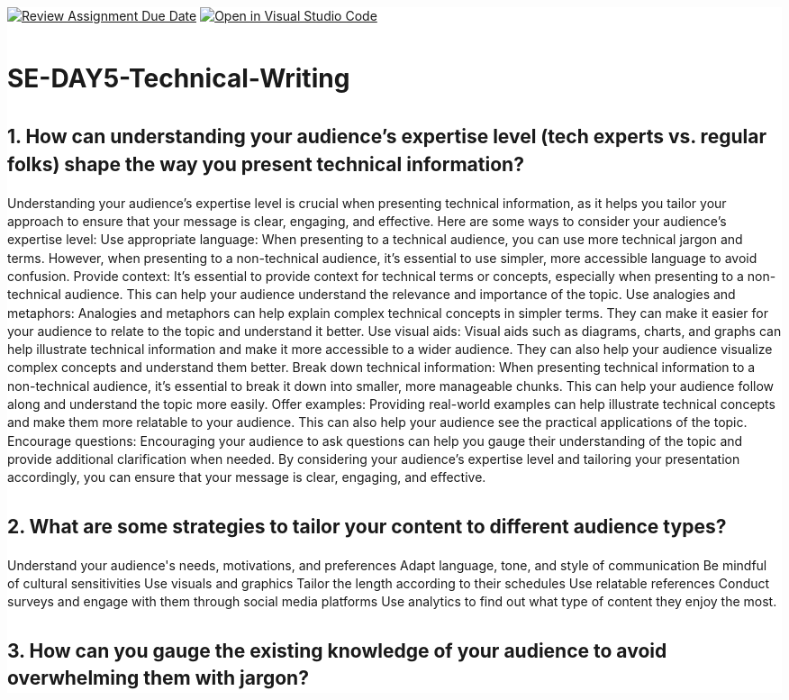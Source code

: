 [![Review Assignment Due Date](https://classroom.github.com/assets/deadline-readme-button-22041afd0340ce965d47ae6ef1cefeee28c7c493a6346c4f15d667ab976d596c.svg)](https://classroom.github.com/a/zsAR-pyY)
[![Open in Visual Studio Code](https://classroom.github.com/assets/open-in-vscode-2e0aaae1b6195c2367325f4f02e2d04e9abb55f0b24a779b69b11b9e10269abc.svg)](https://classroom.github.com/online_ide?assignment_repo_id=15678068&assignment_repo_type=AssignmentRepo)
# SE-DAY5-Technical-Writing
## 1. How can understanding your audience’s expertise level (tech experts vs. regular folks) shape the way you present technical information?

Understanding your audience’s expertise level is crucial when presenting technical information, as it helps you tailor your approach to ensure that your message is clear, engaging, and effective. Here are some ways to consider your audience’s expertise level:
Use appropriate language: When presenting to a technical audience, you can use more technical jargon and terms. However, when presenting to a non-technical audience, it’s essential to use simpler, more accessible language to avoid confusion.
Provide context: It’s essential to provide context for technical terms or concepts, especially when presenting to a non-technical audience. This can help your audience understand the relevance and importance of the topic.
Use analogies and metaphors: Analogies and metaphors can help explain complex technical concepts in simpler terms. They can make it easier for your audience to relate to the topic and understand it better.
Use visual aids: Visual aids such as diagrams, charts, and graphs can help illustrate technical information and make it more accessible to a wider audience. They can also help your audience visualize complex concepts and understand them better.
Break down technical information: When presenting technical information to a non-technical audience, it’s essential to break it down into smaller, more manageable chunks. This can help your audience follow along and understand the topic more easily.
Offer examples: Providing real-world examples can help illustrate technical concepts and make them more relatable to your audience. This can also help your audience see the practical applications of the topic.
Encourage questions: Encouraging your audience to ask questions can help you gauge their understanding of the topic and provide additional clarification when needed.
By considering your audience’s expertise level and tailoring your presentation accordingly, you can ensure that your message is clear, engaging, and effective.

       
## 2. What are some strategies to tailor your content to different audience types?
Understand your audience's needs, motivations, and preferences
Adapt language, tone, and style of communication
Be mindful of cultural sensitivities
Use visuals and graphics
Tailor the length according to their schedules
Use relatable references
Conduct surveys and engage with them through social media platforms
Use analytics to find out what type of content they enjoy the most.
## 3. How can you gauge the existing knowledge of your audience to avoid overwhelming them with jargon?
